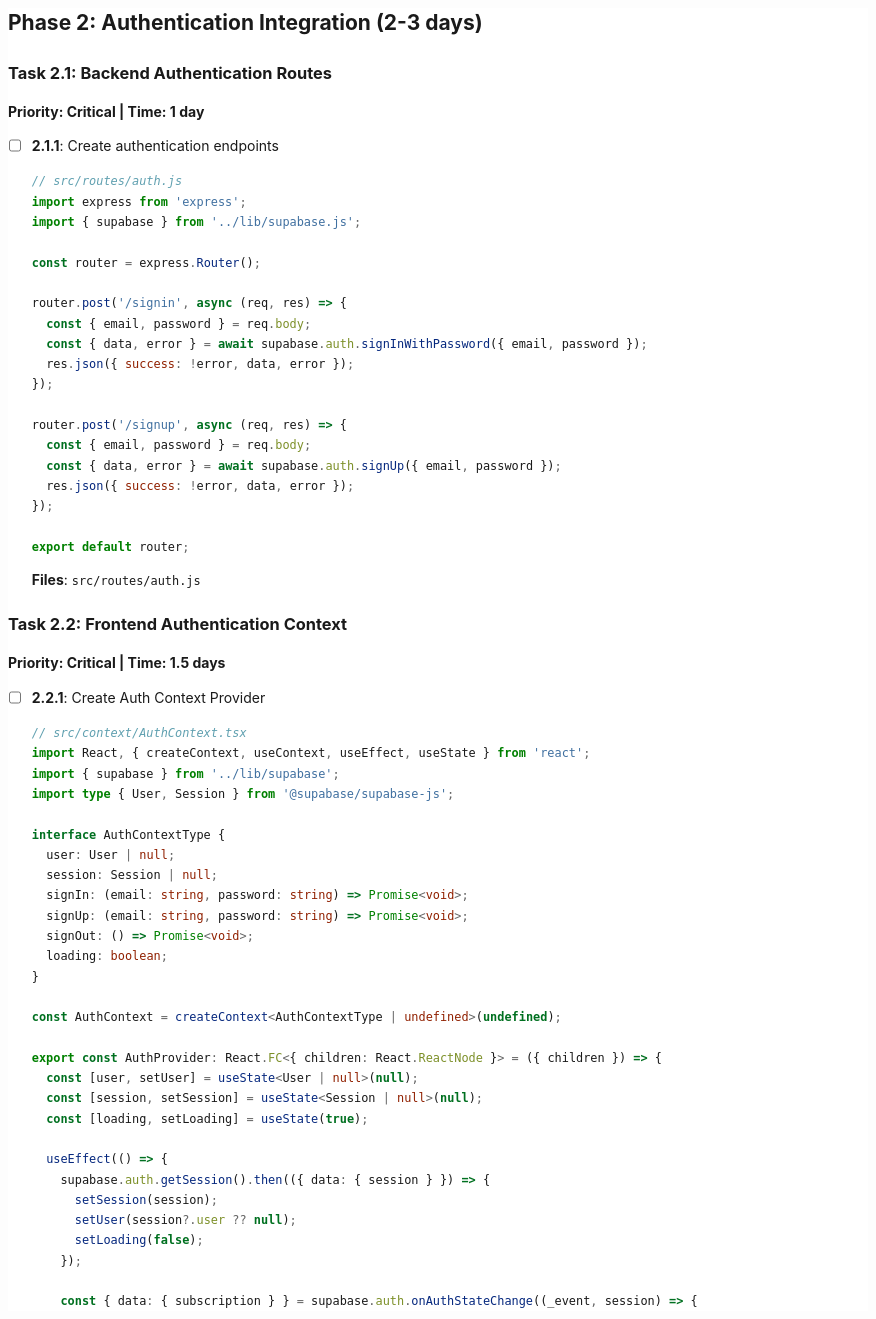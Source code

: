 ## Phase 2: Authentication Integration (2-3 days)

### Task 2.1: Backend Authentication Routes
**Priority: Critical | Time: 1 day**

- [ ] **2.1.1**: Create authentication endpoints
  ```javascript
  // src/routes/auth.js
  import express from 'express';
  import { supabase } from '../lib/supabase.js';
  
  const router = express.Router();
  
  router.post('/signin', async (req, res) => {
    const { email, password } = req.body;
    const { data, error } = await supabase.auth.signInWithPassword({ email, password });
    res.json({ success: !error, data, error });
  });
  
  router.post('/signup', async (req, res) => {
    const { email, password } = req.body;
    const { data, error } = await supabase.auth.signUp({ email, password });
    res.json({ success: !error, data, error });
  });
  
  export default router;
  ```
  **Files**: `src/routes/auth.js`

### Task 2.2: Frontend Authentication Context
**Priority: Critical | Time: 1.5 days**

- [ ] **2.2.1**: Create Auth Context Provider
  ```typescript
  // src/context/AuthContext.tsx
  import React, { createContext, useContext, useEffect, useState } from 'react';
  import { supabase } from '../lib/supabase';
  import type { User, Session } from '@supabase/supabase-js';
  
  interface AuthContextType {
    user: User | null;
    session: Session | null;
    signIn: (email: string, password: string) => Promise<void>;
    signUp: (email: string, password: string) => Promise<void>;
    signOut: () => Promise<void>;
    loading: boolean;
  }
  
  const AuthContext = createContext<AuthContextType | undefined>(undefined);
  
  export const AuthProvider: React.FC<{ children: React.ReactNode }> = ({ children }) => {
    const [user, setUser] = useState<User | null>(null);
    const [session, setSession] = useState<Session | null>(null);
    const [loading, setLoading] = useState(true);
  
    useEffect(() => {
      supabase.auth.getSession().then(({ data: { session } }) => {
        setSession(session);
        setUser(session?.user ?? null);
        setLoading(false);
      });
  
      const { data: { subscription } } = supabase.auth.onAuthStateChange((_event, session) => {
  ```